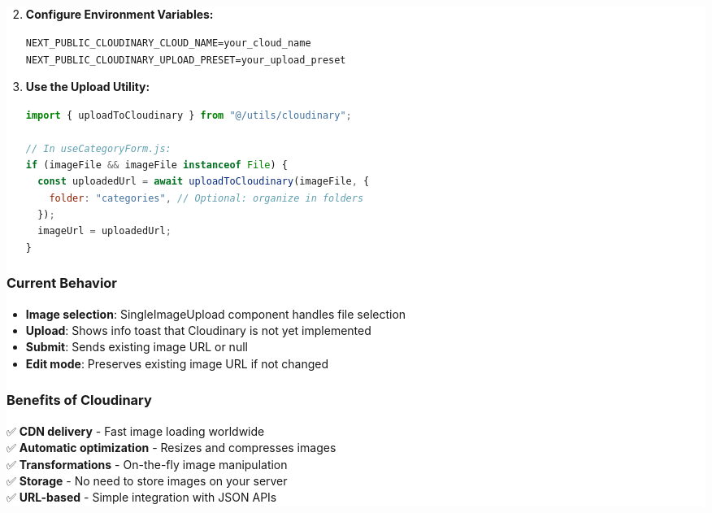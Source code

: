 2. **Configure Environment Variables:**

   ```env
   NEXT_PUBLIC_CLOUDINARY_CLOUD_NAME=your_cloud_name
   NEXT_PUBLIC_CLOUDINARY_UPLOAD_PRESET=your_upload_preset
   ```

3. **Use the Upload Utility:**

   ```javascript
   import { uploadToCloudinary } from "@/utils/cloudinary";

   // In useCategoryForm.js:
   if (imageFile && imageFile instanceof File) {
     const uploadedUrl = await uploadToCloudinary(imageFile, {
       folder: "categories", // Optional: organize in folders
     });
     imageUrl = uploadedUrl;
   }
   ```

### Current Behavior

- **Image selection**: SingleImageUpload component handles file selection
- **Upload**: Shows info toast that Cloudinary is not yet implemented
- **Submit**: Sends existing image URL or null
- **Edit mode**: Preserves existing image URL if not changed

### Benefits of Cloudinary

✅ **CDN delivery** - Fast image loading worldwide  
✅ **Automatic optimization** - Resizes and compresses images  
✅ **Transformations** - On-the-fly image manipulation  
✅ **Storage** - No need to store images on your server  
✅ **URL-based** - Simple integration with JSON APIs
